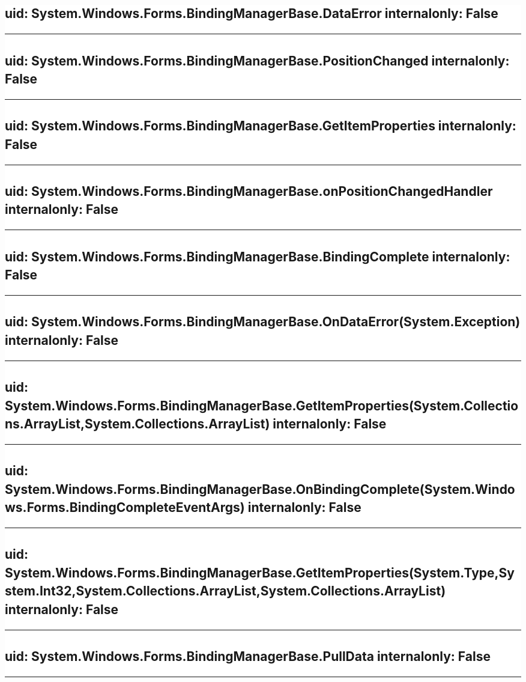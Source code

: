 uid: System.Windows.Forms.BindingManagerBase.DataError
internalonly: False
---

---
uid: System.Windows.Forms.BindingManagerBase.PositionChanged
internalonly: False
---

---
uid: System.Windows.Forms.BindingManagerBase.GetItemProperties
internalonly: False
---

---
uid: System.Windows.Forms.BindingManagerBase.onPositionChangedHandler
internalonly: False
---

---
uid: System.Windows.Forms.BindingManagerBase.BindingComplete
internalonly: False
---

---
uid: System.Windows.Forms.BindingManagerBase.OnDataError(System.Exception)
internalonly: False
---

---
uid: System.Windows.Forms.BindingManagerBase.GetItemProperties(System.Collections.ArrayList,System.Collections.ArrayList)
internalonly: False
---

---
uid: System.Windows.Forms.BindingManagerBase.OnBindingComplete(System.Windows.Forms.BindingCompleteEventArgs)
internalonly: False
---

---
uid: System.Windows.Forms.BindingManagerBase.GetItemProperties(System.Type,System.Int32,System.Collections.ArrayList,System.Collections.ArrayList)
internalonly: False
---

---
uid: System.Windows.Forms.BindingManagerBase.PullData
internalonly: False
---

---